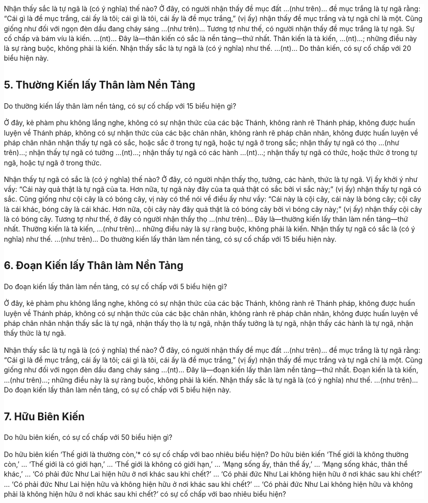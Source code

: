 Nhận thấy sắc là tự ngã là (có ý nghĩa) thế nào? Ở đây, có người nhận thấy đề mục đất …(như trên)… đề mục trắng là tự ngã rằng: “Cái gì là đề mục trắng, cái ấy là tôi; cái gì là tôi, cái ấy là đề mục trắng,” (vị ấy) nhận thấy đề mục trắng và tự ngã chỉ là một. Cũng giống như đối với ngọn đèn dầu đang cháy sáng …(như trên)… Tương tợ như thế, có người nhận thấy đề mục trắng là tự ngã. Sự cố chấp và bám víu là kiến. …(nt)… Đây là—thân kiến có sắc là nền tảng—thứ nhất. Thân kiến là tà kiến, …(nt)…; những điều này là sự ràng buộc, không phải là kiến. Nhận thấy sắc là tự ngã là (có ý nghĩa) như thế. …(nt)… Do thân kiến, có sự cố chấp với 20 biểu hiện này.

## 5\. Thường Kiến lấy Thân làm Nền Tảng

Do thường kiến lấy thân làm nền tảng, có sự cố chấp với 15 biểu hiện gì?

Ở đây, kẻ phàm phu không lắng nghe, không có sự nhận thức của các bậc Thánh, không rành rẽ Thánh pháp, không được huấn luyện về Thánh pháp, không có sự nhận thức của các bậc chân nhân, không rành rẽ pháp chân nhân, không được huấn luyện về pháp chân nhân nhận thấy tự ngã có sắc, hoặc sắc ở trong tự ngã, hoặc tự ngã ở trong sắc; nhận thấy tự ngã có thọ …(như trên)…; nhận thấy tự ngã có tưởng …(nt)…; nhận thấy tự ngã có các hành …(nt)…; nhận thấy tự ngã có thức, hoặc thức ở trong tự ngã, hoặc tự ngã ở trong thức.

Nhận thấy tự ngã có sắc là (có ý nghĩa) thế nào? Ở đây, có người nhận thấy thọ, tưởng, các hành, thức là tự ngã. Vị ấy khởi ý như vầy: “Cái này quả thật là tự ngã của ta. Hơn nữa, tự ngã này đây của ta quả thật có sắc bởi vì sắc này;” (vị ấy) nhận thấy tự ngã có sắc. Cũng giống như cội cây là có bóng cây, vị này có thể nói về điều ấy như vầy: “Cái này là cội cây, cái này là bóng cây; cội cây là cái khác, bóng cây là cái khác. Hơn nữa, cội cây này đây quả thật là có bóng cây bởi vì bóng cây này;” (vị ấy) nhận thấy cội cây là có bóng cây. Tương tợ như thế, ở đây có người nhận thấy thọ …(như trên)… Đây là—thường kiến lấy thân làm nền tảng—thứ nhất. Thường kiến là tà kiến, …(như trên)… những điều này là sự ràng buộc, không phải là kiến. Nhận thấy tự ngã có sắc là (có ý nghĩa) như thế. …(như trên)… Do thường kiến lấy thân làm nền tảng, có sự cố chấp với 15 biểu hiện này.

## 6\. Đoạn Kiến lấy Thân làm Nền Tảng

Do đoạn kiến lấy thân làm nền tảng, có sự cố chấp với 5 biểu hiện gì?

Ở đây, kẻ phàm phu không lắng nghe, không có sự nhận thức của các bậc Thánh, không rành rẽ Thánh pháp, không được huấn luyện về Thánh pháp, không có sự nhận thức của các bậc chân nhân, không rành rẽ pháp chân nhân, không được huấn luyện về pháp chân nhân nhận thấy sắc là tự ngã, nhận thấy thọ là tự ngã, nhận thấy tưởng là tự ngã, nhận thấy các hành là tự ngã, nhận thấy thức là tự ngã.

Nhận thấy sắc là tự ngã là (có ý nghĩa) thế nào? Ở đây, có người nhận thấy đề mục đất …(như trên)… đề mục trắng là tự ngã rằng: “Cái gì là đề mục trắng, cái ấy là tôi; cái gì là tôi, cái ấy là đề mục trắng,” (vị ấy) nhận thấy đề mục trắng và tự ngã chỉ là một. Cũng giống như đối với ngọn đèn dầu đang cháy sáng …(nt)… Đây là—đoạn kiến lấy thân làm nền tảng—thứ nhất. Đoạn kiến là tà kiến, …(như trên)…; những điều này là sự ràng buộc, không phải là kiến. Nhận thấy sắc là tự ngã là (có ý nghĩa) như thế. …(như trên)… Do đoạn kiến lấy thân làm nền tảng, có sự cố chấp với 5 biểu hiện này.

## 7\. Hữu Biên Kiến

Do hữu biên kiến, có sự cố chấp với 50 biểu hiện gì?

Do hữu biên kiến ‘Thế giới là thường còn,’\* có sự cố chấp với bao nhiêu biểu hiện? Do hữu biên kiến ‘Thế giới là không thường còn,’ … ‘Thế giới là có giới hạn,’ … ‘Thế giới là không có giới hạn,’ … ‘Mạng sống ấy, thân thể ấy,’ … ‘Mạng sống khác, thân thể khác,’ … ‘Có phải đức Như Lai hiện hữu ở nơi khác sau khi chết?’ … ‘Có phải đức Như Lai không hiện hữu ở nơi khác sau khi chết?’ … ‘Có phải đức Như Lai hiện hữu và không hiện hữu ở nơi khác sau khi chết?’ … ‘Có phải đức Như Lai không hiện hữu và không phải là không hiện hữu ở nơi khác sau khi chết?’ có sự cố chấp với bao nhiêu biểu hiện?
